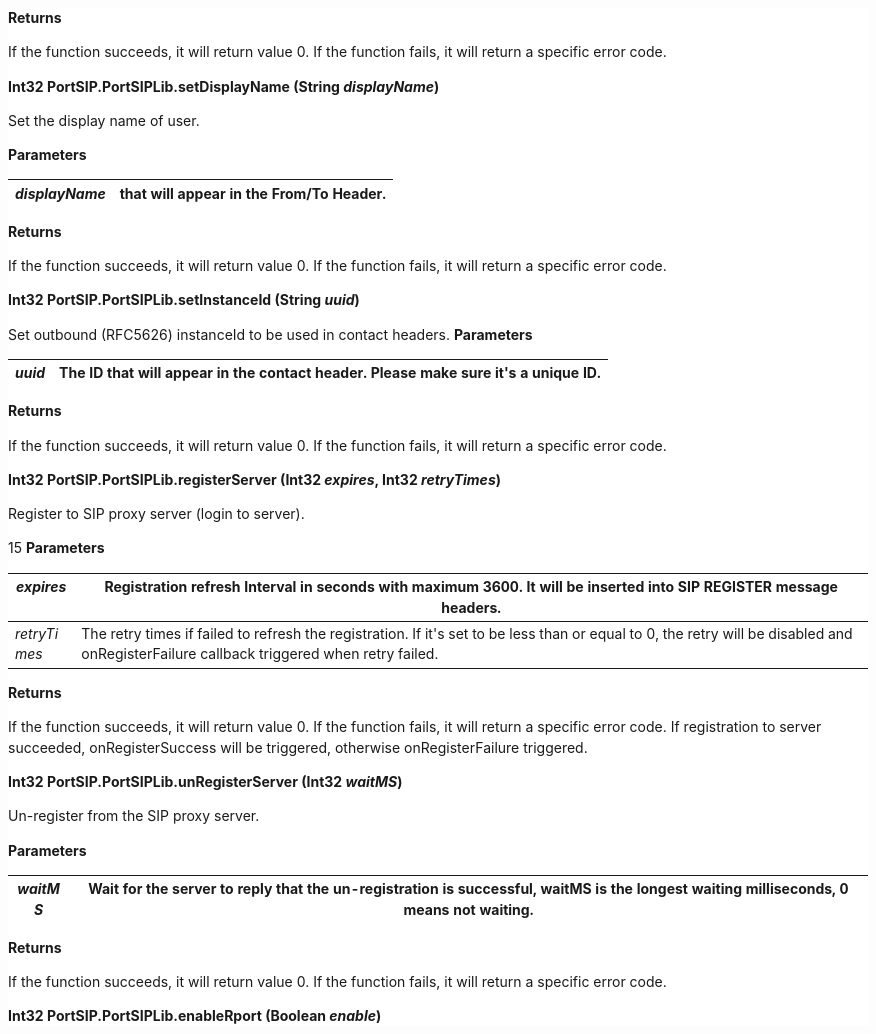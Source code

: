**Returns**

If the function succeeds, it will return value 0. If the function fails, it will return a specific error code.

**Int32 PortSIP.PortSIPLib.setDisplayName (String **_**displayName**_**)**

Set the display name of user.

**Parameters**

| _displayName_ | that will appear in the From/To Header. |
| ------------- | --------------------------------------- |

**Returns**

If the function succeeds, it will return value 0. If the function fails, it will return a specific error code.

**Int32 PortSIP.PortSIPLib.setInstanceId (String **_**uuid**_**)**

Set outbound (RFC5626) instanceId to be used in contact headers. **Parameters**

| _uuid_ | The ID that will appear in the contact header. Please make sure it's a unique ID. |
| ------ | --------------------------------------------------------------------------------- |

**Returns**

If the function succeeds, it will return value 0. If the function fails, it will return a specific error code.

**Int32 PortSIP.PortSIPLib.registerServer (Int32 **_**expires**_**, Int32 **_**retryTimes**_**)**

Register to SIP proxy server (login to server).

15 **Parameters**

| _expires_    | Registration refresh Interval in seconds with maximum 3600. It will be inserted into SIP REGISTER message headers.                                                                       |
| ------------ | ---------------------------------------------------------------------------------------------------------------------------------------------------------------------------------------- |
| _retryTimes_ | The retry times if failed to refresh the registration. If it's set to be less than or equal to 0, the retry will be disabled and onRegisterFailure callback triggered when retry failed. |

**Returns**

If the function succeeds, it will return value 0. If the function fails, it will return a specific error code. If registration to server succeeded, onRegisterSuccess will be triggered, otherwise onRegisterFailure triggered.

**Int32 PortSIP.PortSIPLib.unRegisterServer (Int32 **_**waitMS**_**)**

Un-register from the SIP proxy server.

**Parameters**

| _waitMS_ | Wait for the server to reply that the un-registration is successful, waitMS is the longest waiting milliseconds, 0 means not waiting. |
| -------- | ------------------------------------------------------------------------------------------------------------------------------------- |

**Returns**

If the function succeeds, it will return value 0. If the function fails, it will return a specific error code.

**Int32 PortSIP.PortSIPLib.enableRport (Boolean **_**enable**_**)**
